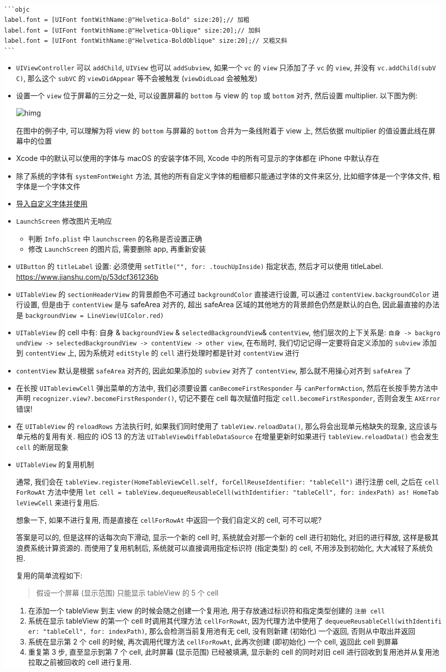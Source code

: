     ```objc
    label.font = [UIFont fontWithName:@"Helvetica-Bold" size:20];// 加粗
    label.font = [UIFont fontWithName:@"Helvetica-Oblique" size:20];// 加斜
    label.font = [UIFont fontWithName:@"Helvetica-BoldOblique" size:20];// 又粗又斜
    ```

- `UIViewController` 可以 `addChild`, `UIView` 也可以 `addSubview`, 如果一个 `vc` 的 `view` 只添加了子 `vc` 的 `view`, 并没有 `vc.addChild(subVC)`, 那么这个 `subVC` 的 `viewDidAppear` 等不会被触发 (`viewDidLoad` 会被触发)
- 设置一个 `view` 位于屏幕的三分之一处, 可以设置屏幕的 `bottom` 与 view 的 `top` 或 `bottom` 对齐, 然后设置 multiplier. 以下图为例:

    ![himg](https://a.hanleylee.com/HKMS/2020-02-23-164101.png?x-oss-process=style/WaMa)

    在图中的例子中, 可以理解为将 view 的 `bottom` 与屏幕的 `bottom` 合并为一条线附着于 view 上, 然后依据 multiplier 的值设置此线在屏幕中的位置

- Xcode 中的默认可以使用的字体与 macOS 的安装字体不同, Xcode 中的所有可显示的字体都在 iPhone 中默认存在
- 除了系统的字体有 `systemFontWeight` 方法, 其他的所有自定义字体的粗细都只能通过字体的文件来区分, 比如细字体是一个字体文件, 粗字体是一个字体文件
- [导入自定义字体并使用](https://www.jianshu.com/p/29b8d82d2867)
- `LaunchScreen` 修改图片无响应
    - 判断 `Info.plist` 中 `launchscreen` 的名称是否设置正确
    - 修改 `LaunchScreen` 的图片后, 需要删除 app, 再重新安装
- `UIButton` 的 `titleLabel` 设置: 必须使用 `setTitle("", for: .touchUpInside)` 指定状态, 然后才可以使用 titleLabel.  <https://www.jianshu.com/p/53dcf361236b>
- `UITableView` 的 `sectionHeaderView` 的背景颜色不可通过 `backgroundColor` 直接进行设置, 可以通过 `contentView.backgroundColor` 进行设置, 但是由于 `contentView` 是与 safeArea 对齐的, 超出 safeArea 区域的其他地方的背景颜色仍然是默认的白色, 因此最直接的办法是 `backgroundView = LineView(UIColor.red)`
- `UITableView` 的 cell 中有: 自身 & `backgroundView` & `selectedBackgroundView`& `contentView`, 他们层次的上下关系是: `自身 -> backgroundView -> selectedBackgroundView -> contentView -> other view`, 在布局时, 我们切记记得一定要将自定义添加的 `subview` 添加到 `contentView` 上, 因为系统对 `editStyle` 的 `cell` 进行处理时都是针对 `contentView` 进行
- `contentView` 默认是根据 `safeArea` 对齐的, 因此如果添加的 `subview` 对齐了 `contentView`, 那么就不用操心对齐到 `safeArea` 了
- 在长按 `UITableviewCell` 弹出菜单的方法中, 我们必须要设置 `canBecomeFirstResponder` 与 `canPerformAction`, 然后在长按手势方法中声明 `recognizer.view?.becomeFirstResponder()`, 切记不要在 cell 每次赋值时指定 `cell.becomeFirstResponder`, 否则会发生 `AXError` 错误!
- 在 `UITableView` 的 `reloadRows` 方法执行时, 如果我们同时使用了 `tableView.reloadData()`, 那么将会出现单元格缺失的现象, 这应该与单元格的复用有关.  相应的 iOS 13 的方法 `UITableViewDiffableDataSource` 在增量更新时如果进行 `tableView.reloadData()` 也会发生 `cell` 的断层现象
- `UITableView` 的复用机制

    通常, 我们会在 `tableView.register(HomeTableViewCell.self, forCellReuseIdentifier: "tableCell")` 进行注册 cell, 之后在 `cellForRowAt` 方法中使用 `let cell = tableView.dequeueReusableCell(withIdentifier: "tableCell", for: indexPath) as! HomeTableViewCell` 来进行复用后.

    想象一下, 如果不进行复用, 而是直接在 `cellForRowAt` 中返回一个我们自定义的 cell, 可不可以呢?

    答案是可以的, 但是这样的话每次向下滑动, 显示一个新的 cell 时, 系统就会对那一个新的 cell 进行初始化, 对旧的进行释放, 这样是极其浪费系统计算资源的.  而使用了复用机制后, 系统就可以直接调用指定标识符 (指定类型) 的 cell, 不用涉及到初始化, 大大减轻了系统负担.

    复用的简单流程如下:

    > 假设一个屏幕 (显示范围) 只能显示 tableView 的 5 个 cell

    1. 在添加一个 tableView 到主 view 的时候会随之创建一个复用池, 用于存放通过标识符和指定类型创建的 `注册 cell`
    2. 系统在显示 tableView 的第一个 cell 时调用其代理方法 `cellForRowAt`, 因为代理方法中使用了 `dequeueReusableCell(withIdentifier: "tableCell", for: indexPath)`, 那么会检测当前复用池有无 cell, 没有则新建 (初始化) 一个返回, 否则从中取出并返回
    3. 系统在显示第 2 个 cell 的时候, 再次调用代理方法 `cellForRowAt`, 此再次创建 (即初始化) 一个 cell, 返回此 cell 到屏幕
    4. 重复第 3 步, 直至显示到第 7 个 cell, 此时屏幕 (显示范围) 已经被填满, 显示新的 cell 的同时对旧 cell 进行回收到复用池并从复用池拉取之前被回收的 cell 进行复用.
